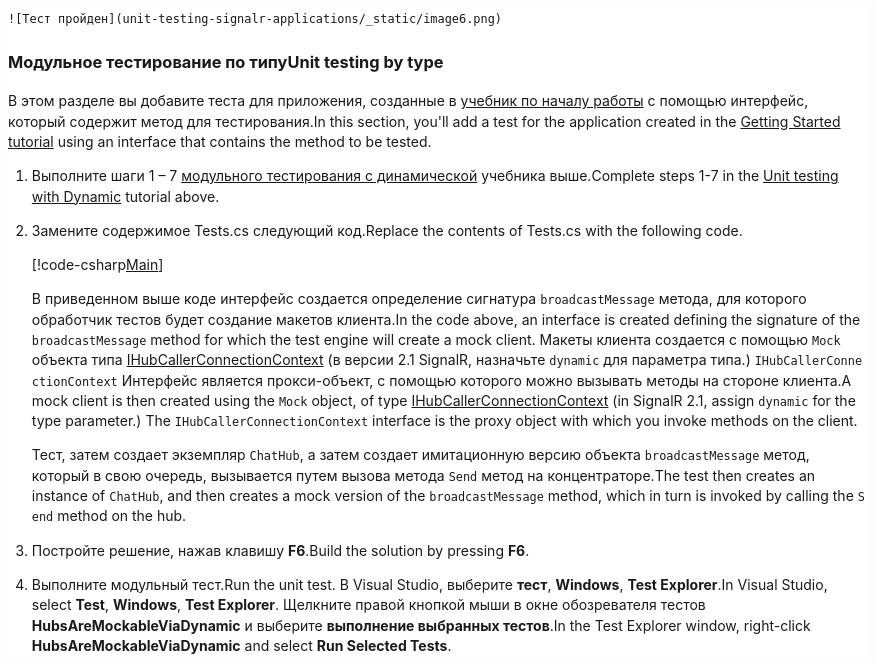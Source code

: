     ![Тест пройден](unit-testing-signalr-applications/_static/image6.png)

<a id="type"></a>
### <a name="unit-testing-by-type"></a><span data-ttu-id="8b4d0-158">Модульное тестирование по типу</span><span class="sxs-lookup"><span data-stu-id="8b4d0-158">Unit testing by type</span></span>

<span data-ttu-id="8b4d0-159">В этом разделе вы добавите теста для приложения, созданные в [учебник по началу работы](../getting-started/tutorial-getting-started-with-signalr.md) с помощью интерфейс, который содержит метод для тестирования.</span><span class="sxs-lookup"><span data-stu-id="8b4d0-159">In this section, you'll add a test for the application created in the [Getting Started tutorial](../getting-started/tutorial-getting-started-with-signalr.md) using an interface that contains the method to be tested.</span></span>

1. <span data-ttu-id="8b4d0-160">Выполните шаги 1 – 7 [модульного тестирования с динамической](#dynamic) учебника выше.</span><span class="sxs-lookup"><span data-stu-id="8b4d0-160">Complete steps 1-7 in the [Unit testing with Dynamic](#dynamic) tutorial above.</span></span>
2. <span data-ttu-id="8b4d0-161">Замените содержимое Tests.cs следующий код.</span><span class="sxs-lookup"><span data-stu-id="8b4d0-161">Replace the contents of Tests.cs with the following code.</span></span>

    [!code-csharp[Main](unit-testing-signalr-applications/samples/sample2.cs)]

    <span data-ttu-id="8b4d0-162">В приведенном выше коде интерфейс создается определение сигнатура `broadcastMessage` метода, для которого обработчик тестов будет создание макетов клиента.</span><span class="sxs-lookup"><span data-stu-id="8b4d0-162">In the code above, an interface is created defining the signature of the `broadcastMessage` method for which the test engine will create a mock client.</span></span> <span data-ttu-id="8b4d0-163">Макеты клиента создается с помощью `Mock` объекта типа [IHubCallerConnectionContext](https://msdn.microsoft.com/en-us/library/microsoft.aspnet.signalr.hubs.ihubcallerconnectioncontext(v=vs.118).aspx) (в версии 2.1 SignalR, назначьте `dynamic` для параметра типа.) `IHubCallerConnectionContext` Интерфейс является прокси-объект, с помощью которого можно вызывать методы на стороне клиента.</span><span class="sxs-lookup"><span data-stu-id="8b4d0-163">A mock client is then created using the `Mock` object, of type [IHubCallerConnectionContext](https://msdn.microsoft.com/en-us/library/microsoft.aspnet.signalr.hubs.ihubcallerconnectioncontext(v=vs.118).aspx) (in SignalR 2.1, assign `dynamic` for the type parameter.) The `IHubCallerConnectionContext` interface is the proxy object with which you invoke methods on the client.</span></span>

    <span data-ttu-id="8b4d0-164">Тест, затем создает экземпляр `ChatHub`, а затем создает имитационную версию объекта `broadcastMessage` метод, который в свою очередь, вызывается путем вызова метода `Send` метод на концентраторе.</span><span class="sxs-lookup"><span data-stu-id="8b4d0-164">The test then creates an instance of `ChatHub`, and then creates a mock version of the `broadcastMessage` method, which in turn is invoked by calling the `Send` method on the hub.</span></span>
3. <span data-ttu-id="8b4d0-165">Постройте решение, нажав клавишу **F6**.</span><span class="sxs-lookup"><span data-stu-id="8b4d0-165">Build the solution by pressing **F6**.</span></span>
4. <span data-ttu-id="8b4d0-166">Выполните модульный тест.</span><span class="sxs-lookup"><span data-stu-id="8b4d0-166">Run the unit test.</span></span> <span data-ttu-id="8b4d0-167">В Visual Studio, выберите **тест**, **Windows**, **Test Explorer**.</span><span class="sxs-lookup"><span data-stu-id="8b4d0-167">In Visual Studio, select **Test**, **Windows**, **Test Explorer**.</span></span> <span data-ttu-id="8b4d0-168">Щелкните правой кнопкой мыши в окне обозревателя тестов **HubsAreMockableViaDynamic** и выберите **выполнение выбранных тестов**.</span><span class="sxs-lookup"><span data-stu-id="8b4d0-168">In the Test Explorer window, right-click **HubsAreMockableViaDynamic** and select **Run Selected Tests**.</span></span>
